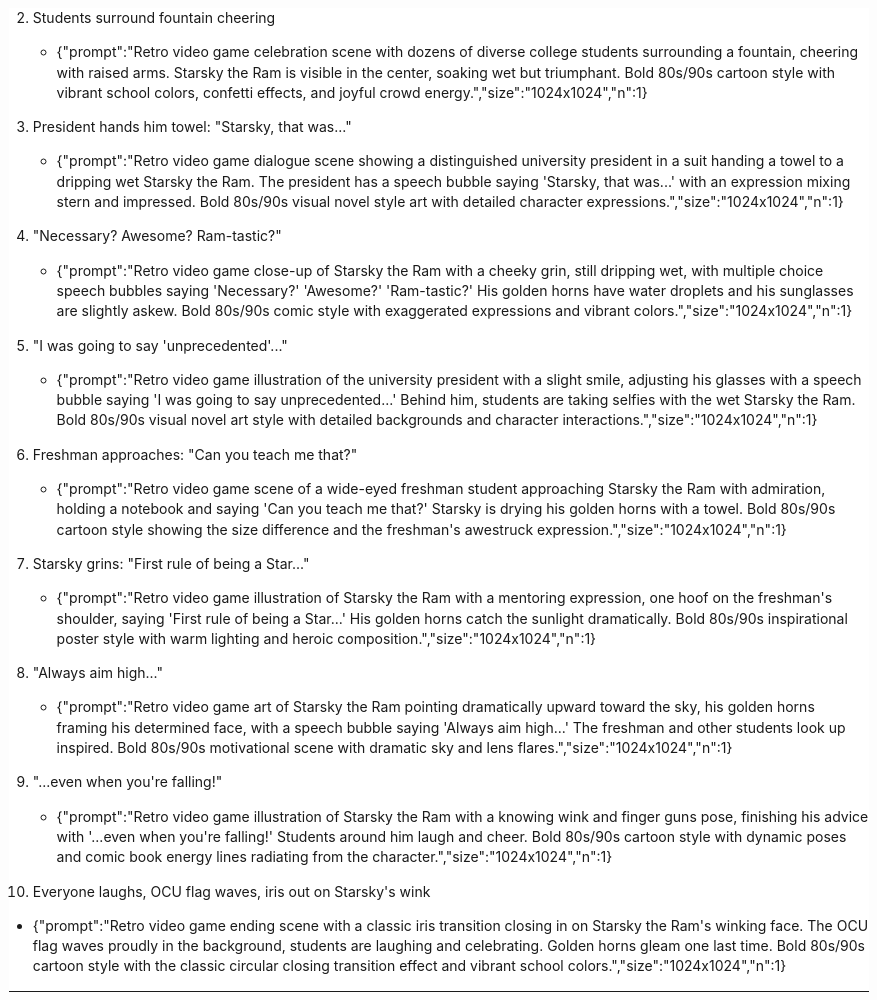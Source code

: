 2. Students surround fountain cheering
   - {"prompt":"Retro video game celebration scene with dozens of diverse college students surrounding a fountain, cheering with raised arms. Starsky the Ram is visible in the center, soaking wet but triumphant. Bold 80s/90s cartoon style with vibrant school colors, confetti effects, and joyful crowd energy.","size":"1024x1024","n":1}

3. President hands him towel: "Starsky, that was..."
   - {"prompt":"Retro video game dialogue scene showing a distinguished university president in a suit handing a towel to a dripping wet Starsky the Ram. The president has a speech bubble saying 'Starsky, that was...' with an expression mixing stern and impressed. Bold 80s/90s visual novel style art with detailed character expressions.","size":"1024x1024","n":1}

4. "Necessary? Awesome? Ram-tastic?"
   - {"prompt":"Retro video game close-up of Starsky the Ram with a cheeky grin, still dripping wet, with multiple choice speech bubbles saying 'Necessary?' 'Awesome?' 'Ram-tastic?' His golden horns have water droplets and his sunglasses are slightly askew. Bold 80s/90s comic style with exaggerated expressions and vibrant colors.","size":"1024x1024","n":1}

5. "I was going to say 'unprecedented'..."
   - {"prompt":"Retro video game illustration of the university president with a slight smile, adjusting his glasses with a speech bubble saying 'I was going to say unprecedented...' Behind him, students are taking selfies with the wet Starsky the Ram. Bold 80s/90s visual novel art style with detailed backgrounds and character interactions.","size":"1024x1024","n":1}

6. Freshman approaches: "Can you teach me that?"
   - {"prompt":"Retro video game scene of a wide-eyed freshman student approaching Starsky the Ram with admiration, holding a notebook and saying 'Can you teach me that?' Starsky is drying his golden horns with a towel. Bold 80s/90s cartoon style showing the size difference and the freshman's awestruck expression.","size":"1024x1024","n":1}

7. Starsky grins: "First rule of being a Star..."
   - {"prompt":"Retro video game illustration of Starsky the Ram with a mentoring expression, one hoof on the freshman's shoulder, saying 'First rule of being a Star...' His golden horns catch the sunlight dramatically. Bold 80s/90s inspirational poster style with warm lighting and heroic composition.","size":"1024x1024","n":1}

8. "Always aim high..."
   - {"prompt":"Retro video game art of Starsky the Ram pointing dramatically upward toward the sky, his golden horns framing his determined face, with a speech bubble saying 'Always aim high...' The freshman and other students look up inspired. Bold 80s/90s motivational scene with dramatic sky and lens flares.","size":"1024x1024","n":1}

9. "...even when you're falling!"
   - {"prompt":"Retro video game illustration of Starsky the Ram with a knowing wink and finger guns pose, finishing his advice with '...even when you're falling!' Students around him laugh and cheer. Bold 80s/90s cartoon style with dynamic poses and comic book energy lines radiating from the character.","size":"1024x1024","n":1}

10. Everyone laughs, OCU flag waves, iris out on Starsky's wink
   - {"prompt":"Retro video game ending scene with a classic iris transition closing in on Starsky the Ram's winking face. The OCU flag waves proudly in the background, students are laughing and celebrating. Golden horns gleam one last time. Bold 80s/90s cartoon style with the classic circular closing transition effect and vibrant school colors.","size":"1024x1024","n":1}

---
